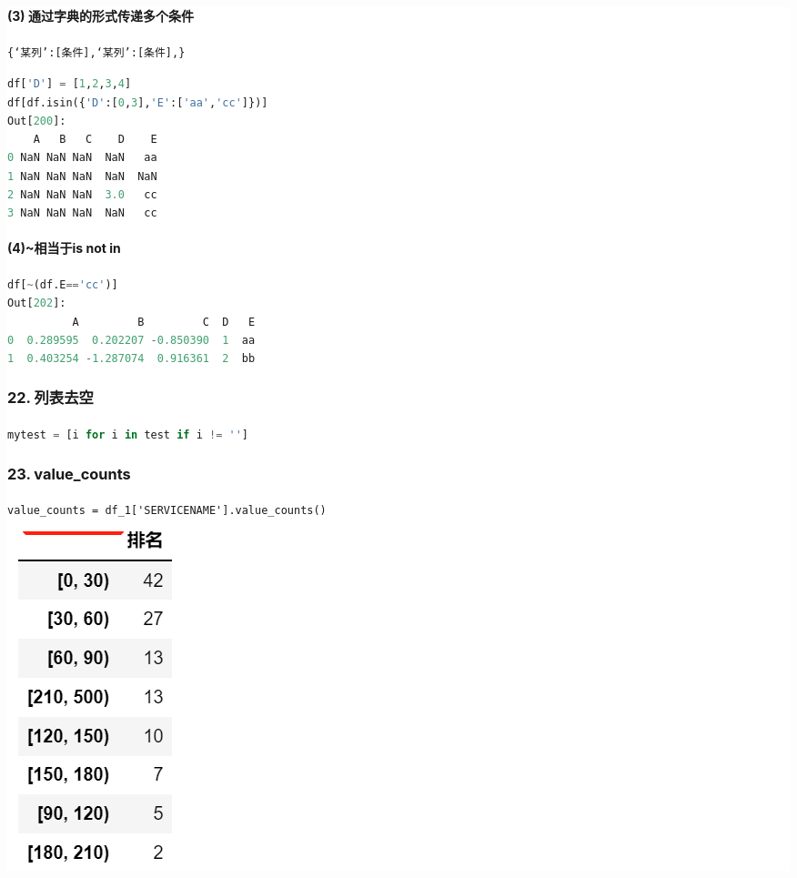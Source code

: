 #### (3) 通过字典的形式传递多个条件

```python
{‘某列’:[条件],‘某列’:[条件],}
```

```python
df['D'] = [1,2,3,4]
df[df.isin({'D':[0,3],'E':['aa','cc']})]
Out[200]: 
    A   B   C    D    E
0 NaN NaN NaN  NaN   aa
1 NaN NaN NaN  NaN  NaN
2 NaN NaN NaN  3.0   cc
3 NaN NaN NaN  NaN   cc

```

#### (4)~相当于is not in

```python
df[~(df.E=='cc')]
Out[202]: 
          A         B         C  D   E
0  0.289595  0.202207 -0.850390  1  aa
1  0.403254 -1.287074  0.916361  2  bb
```

### 22. 列表去空

```python
mytest = [i for i in test if i != '']
```

### 23. value_counts

```
value_counts = df_1['SERVICENAME'].value_counts()
```

![image-20221027162231746](笔记图片/image-20221027162231746.png)
